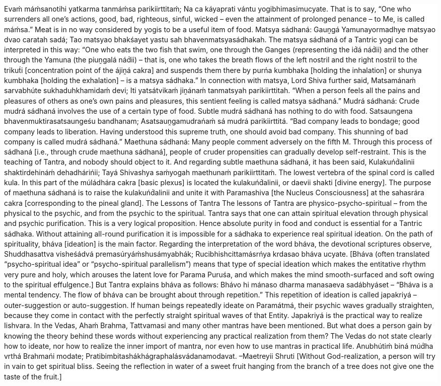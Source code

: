 Evaḿ máḿsanotihi yatkarma tanmáḿsa parikiirttitaḿ;
Na ca káyaprati vántu yogibhimasimucyate.
That is to say, “One who surrenders all one’s actions, good, bad, righteous, sinful, wicked – even the attainment of prolonged penance – to Me, is called máḿsa.”
Meat is in no way considered by yogis to be a useful item of food.
Matsya sádhaná:
Gauṋgá Yamunayormadhye matsyao dvao caratah sadá;
Tao matsyao bhakśayet yastu sah bhavenmatsyasádhakah.
The matsya sádhaná of a Tantric yogi can be interpreted in this way: “One who eats the two fish that swim, one through the Ganges (representing the id́á nád́ii) and the other through the Yamuna (the piuṋgalá nád́ii) – that is, one who takes the breath flows of the left nostril and the right nostril to the trikut́i [concentration point of the ájiṋá cakra] and suspends them there by purńa kumbhaka [holding the inhalation] or shunya kumbhaka [holding the exhalation] – is a matsya sádhaka.”
In connection with matsya, Lord Shiva further said,
Matsamánaḿ sarvabhúte sukhaduhkhamidaḿ devi;
Iti yatsátvikaḿ jiṋánaḿ tanmatsyah parikiirttitah.
“When a person feels all the pains and pleasures of others as one’s own pains and pleasures, this sentient feeling is called matsya sádhaná.”
Mudrá sádhaná: Crude mudrá sádhaná involves the use of a certain type of food. Subtle mudrá sádhaná has nothing to do with food.
Satsaungena bhavenmuktirasatsaungeśu bandhanam;
Asatsauṋgamudrańaḿ sá mudrá parikiirttitá.
“Bad company leads to bondage; good company leads to liberation. Having understood this supreme truth, one should avoid bad company. This shunning of bad company is called mudrá sádhaná.”
Maethuna sádhaná: Many people comment adversely on the fifth M. Through this process of sádhaná [i.e., through crude maethuna sádhaná], people of cruder propensities can gradually develop self-restraint. This is the teaching of Tantra, and nobody should object to it.
And regarding subtle maethuna sádhaná, it has been said,
Kulakuńd́alinii shaktirdehináḿ dehadhárińii;
Tayá Shivashya saḿyogah maethunaḿ parikiirttitaḿ.
The lowest vertebra of the spinal cord is called kula. In this part of the múládhára cakra [basic plexus] is located the kulakuńd́alinii, or daevii shakti [divine energy]. The purpose of maethuna sádhaná is to raise the kulakuńd́alinii and unite it with Paramashiva [the Nucleus Consciousness] at the sahasrára cakra [corresponding to the pineal gland].
The Lessons of Tantra
The lessons of Tantra are physico-psycho-spiritual – from the physical to the psychic, and from the psychic to the spiritual. Tantra says that one can attain spiritual elevation through physical and psychic purification. This is a very logical proposition. Hence absolute purity in food and conduct is essential for a Tantric sádhaka. Without attaining all-round purification it is impossible for a sádhaka to experience real spiritual ideation. On the path of spirituality, bháva [ideation] is the main factor.
Regarding the interpretation of the word bháva, the devotional scriptures observe,
Shuddhasattva visheśádvá premasúryáḿshusámyabhák;
Rucibhishcittamásrńya krdasao bháva ucyate.
[Bháva (often translated “psycho-spiritual idea” or “psycho-spiritual parallelism”) means that type of special ideation which makes the entitative rhythm very pure and holy, which arouses the latent love for Parama Puruśa, and which makes the mind smooth-surfaced and soft owing to the spiritual effulgence.]
But Tantra explains bháva as follows: Bhávo hi mánaso dharma manasaeva sadábhyáset – “Bháva is a mental tendency. The flow of bháva can be brought about through repetition.” This repetition of ideation is called japakriyá – outer-suggestion or auto-suggestion. If human beings repeatedly ideate on Paramátmá, their psychic waves gradually straighten, because they come in contact with the perfectly straight spiritual waves of that Entity. Japakriyá is the practical way to realize Iishvara. In the Vedas, Ahaḿ Brahma, Tattvamasi and many other mantras have been mentioned. But what does a person gain by knowing the theory behind these words without experiencing any practical realization from them? The Vedas do not state clearly how to ideate, nor how to realize the inner import of mantra, nor even how to use mantras in practical life.
Anubhútiḿ biná múd́ha vrthá Brahmańi modate;
Pratibimbitashákhágraphalásvádanamodavat.
–Maetreyii Shruti
[Without God-realization, a person will try in vain to get spiritual bliss. Seeing the reflection in water of a sweet fruit hanging from the branch of a tree does not give one the taste of the fruit.]